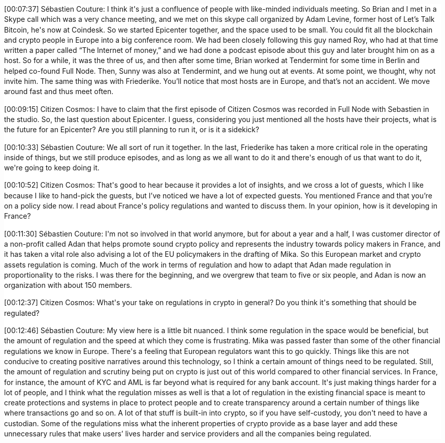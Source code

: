 [00:07:37] Sébastien Couture: I think it's just a confluence of people with like-minded individuals meeting. So Brian and I met in a Skype call which was a very chance meeting, and we met
on this skype call organized by Adam Levine, former host of Let’s Talk Bitcoin, he's now at Coindesk. So we started Epicenter together, and the space used to be
small. You could fit all the blockchain and crypto people in Europe into a big conference room. We had been closely following this guy named Roy, who had at
that time written a paper called “The Internet of money,” and we had done a podcast episode about this guy and later brought him on as a host. So for a
while, it was the three of us, and then after some time, Brian worked at Tendermint for some time in Berlin and helped co-found Full Node. Then, Sunny
was also at Tendermint, and we hung out at events. At some point, we thought, why not invite him. The same thing was with Friederike. You’ll notice that most hosts are in Europe, and that’s not an
accident. We move around fast and thus meet often. 
 
[00:09:15] Сitizen Сosmos: I have to claim that the first episode of Citizen Cosmos was recorded in Full Node with Sebastien in the studio. So, the last question about Epicenter. I
guess, considering you just mentioned all the hosts have their projects, what is the future for an Epicenter? Are you still planning to run it, or is it a sidekick? 
 
[00:10:33] Sébastien Couture: We all sort of run it together. In the last, Friederike has taken a more critical role in the operating inside of things, but we still produce episodes, and as long as we all want to do it and there's
enough of us that want to do it, we're going to keep doing it. 
 
[00:10:52] Сitizen Сosmos: That's good to hear because it provides a lot of insights, and we cross a lot of guests, which I like because I like to hand-pick the guests, but I’ve
noticed we have a lot of expected guests. You mentioned France and that you’re on a policy side now. I read about France's policy regulations and wanted to
discuss them. In your opinion, how is it developing in France? 
 
[00:11:30] Sébastien Couture: I'm not so involved in that world anymore, but for about a year and a half, I was customer director of a non-profit called Adan that helps promote sound
crypto policy and represents the industry towards policy makers in France, and it has taken a vital role also advising a lot of the EU policymakers in the
drafting of Mika. So this European market and crypto assets regulation is coming. Much of the work in terms of regulation and how to adapt that Adan made
regulation in proportionality to the risks. I was there for the beginning, and we overgrew that team to five or six people, and Adan is now an organization with about 150 members. 
 
[00:12:37] Сitizen Сosmos: What's your take on regulations in crypto in general? Do you think it's something that should be regulated? 
 
[00:12:46] Sébastien Couture: My view here is a little bit nuanced. I think some regulation in the space would be beneficial, but the amount of regulation and the speed at which they
come is frustrating. Mika was passed faster than some of the other financial regulations we know in Europe. There's a feeling that European regulators want
this to go quickly. Things like this are not conducive to creating positive narratives around this technology, so I think a certain amount of things need
to be regulated. Still, the amount of regulation and scrutiny being put on crypto is just out of this world compared to other financial services. In
France, for instance, the amount of KYC and AML is far beyond what is required for any bank account. It's just making things harder for a lot of people, and I
think what the regulation misses as well is that a lot of regulation in the existing financial space is meant to create protections and systems in place to
protect people and to create transparency around a certain number of things like where transactions go and so on. A lot of that stuff is built-in into
crypto, so if you have self-custody, you don't need to have a custodian. Some of the regulations miss what the inherent properties of crypto provide as a
base layer and add these unnecessary rules that make users’ lives harder and service providers and all the companies being regulated.
 